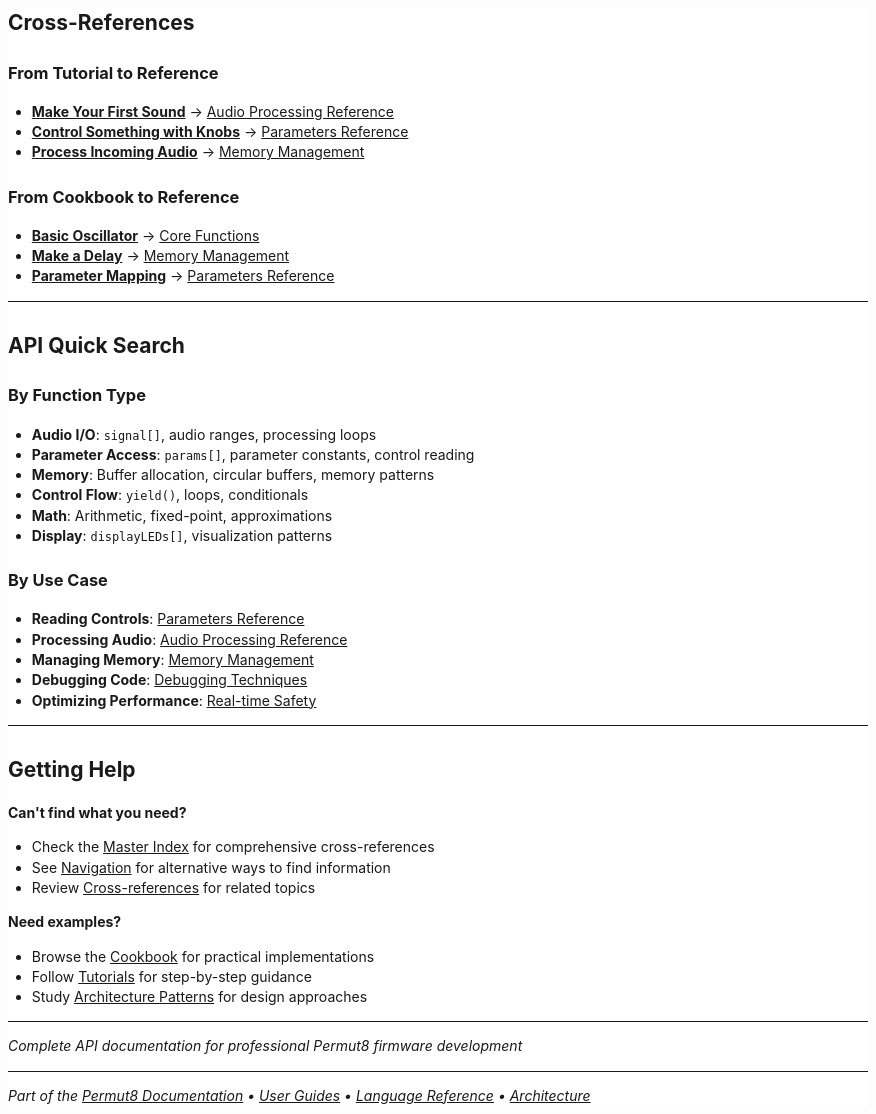 
## Cross-References

### From Tutorial to Reference
- **[Make Your First Sound](../user-guides/tutorials/make-your-first-sound.md)** → [Audio Processing Reference](audio_processing_reference.md)
- **[Control Something with Knobs](../user-guides/tutorials/control-something-with-knobs.md)** → [Parameters Reference](parameters_reference.md)
- **[Process Incoming Audio](../user-guides/tutorials/process-incoming-audio.md)** → [Memory Management](memory_management.md)

### From Cookbook to Reference
- **[Basic Oscillator](../user-guides/cookbook/fundamentals/basic-oscillator.md)** → [Core Functions](../language/core-functions.md)
- **[Make a Delay](../user-guides/cookbook/audio-effects/make-a-delay.md)** → [Memory Management](memory_management.md)
- **[Parameter Mapping](../user-guides/cookbook/fundamentals/parameter-mapping.md)** → [Parameters Reference](parameters_reference.md)

---

## API Quick Search

### By Function Type
- **Audio I/O**: `signal[]`, audio ranges, processing loops
- **Parameter Access**: `params[]`, parameter constants, control reading
- **Memory**: Buffer allocation, circular buffers, memory patterns
- **Control Flow**: `yield()`, loops, conditionals
- **Math**: Arithmetic, fixed-point, approximations
- **Display**: `displayLEDs[]`, visualization patterns

### By Use Case
- **Reading Controls**: [Parameters Reference](parameters_reference.md)
- **Processing Audio**: [Audio Processing Reference](audio_processing_reference.md)
- **Managing Memory**: [Memory Management](memory_management.md)
- **Debugging Code**: [Debugging Techniques](advanced/debugging-techniques.md)
- **Optimizing Performance**: [Real-time Safety](advanced/real-time-safety.md)

---

## Getting Help

**Can't find what you need?** 
- Check the [Master Index](../index/master-index.md) for comprehensive cross-references
- See [Navigation](../index/navigation.md) for alternative ways to find information
- Review [Cross-references](../index/cross-references.md) for related topics

**Need examples?**
- Browse the [Cookbook](../user-guides/cookbook/) for practical implementations
- Follow [Tutorials](../user-guides/tutorials/) for step-by-step guidance
- Study [Architecture Patterns](../architecture/) for design approaches

---

*Complete API documentation for professional Permut8 firmware development*

---

*Part of the [Permut8 Documentation](../index.md) • [User Guides](../user-guides/) • [Language Reference](../language/) • [Architecture](../architecture/)*